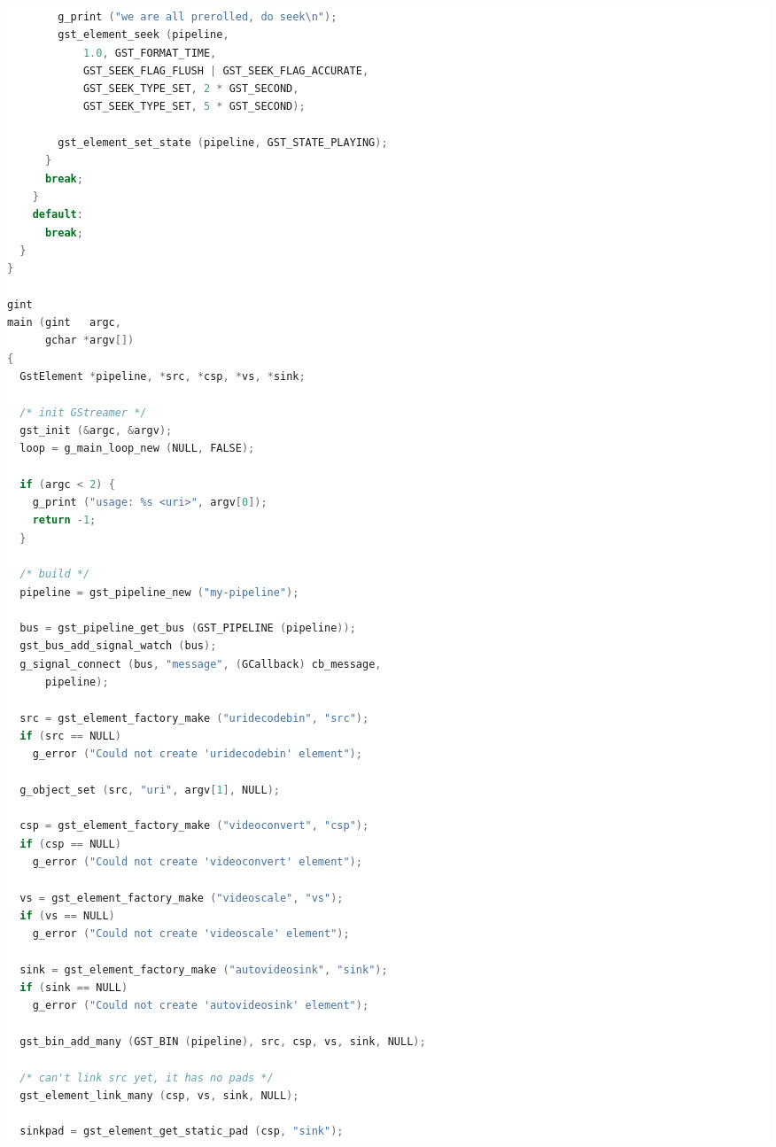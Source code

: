 ``` c
        g_print ("we are all prerolled, do seek\n");
        gst_element_seek (pipeline,
            1.0, GST_FORMAT_TIME,
            GST_SEEK_FLAG_FLUSH | GST_SEEK_FLAG_ACCURATE,
            GST_SEEK_TYPE_SET, 2 * GST_SECOND,
            GST_SEEK_TYPE_SET, 5 * GST_SECOND);

        gst_element_set_state (pipeline, GST_STATE_PLAYING);
      }
      break;
    }
    default:
      break;
  }
}

gint
main (gint   argc,
      gchar *argv[])
{
  GstElement *pipeline, *src, *csp, *vs, *sink;

  /* init GStreamer */
  gst_init (&argc, &argv);
  loop = g_main_loop_new (NULL, FALSE);

  if (argc < 2) {
    g_print ("usage: %s <uri>", argv[0]);
    return -1;
  }

  /* build */
  pipeline = gst_pipeline_new ("my-pipeline");

  bus = gst_pipeline_get_bus (GST_PIPELINE (pipeline));
  gst_bus_add_signal_watch (bus);
  g_signal_connect (bus, "message", (GCallback) cb_message,
      pipeline);

  src = gst_element_factory_make ("uridecodebin", "src");
  if (src == NULL)
    g_error ("Could not create 'uridecodebin' element");

  g_object_set (src, "uri", argv[1], NULL);

  csp = gst_element_factory_make ("videoconvert", "csp");
  if (csp == NULL)
    g_error ("Could not create 'videoconvert' element");

  vs = gst_element_factory_make ("videoscale", "vs");
  if (vs == NULL)
    g_error ("Could not create 'videoscale' element");

  sink = gst_element_factory_make ("autovideosink", "sink");
  if (sink == NULL)
    g_error ("Could not create 'autovideosink' element");

  gst_bin_add_many (GST_BIN (pipeline), src, csp, vs, sink, NULL);

  /* can't link src yet, it has no pads */
  gst_element_link_many (csp, vs, sink, NULL);

  sinkpad = gst_element_get_static_pad (csp, "sink");
```

[filter-caps]: application-development/basics/pads.md#creating-capabilities-for-filtering